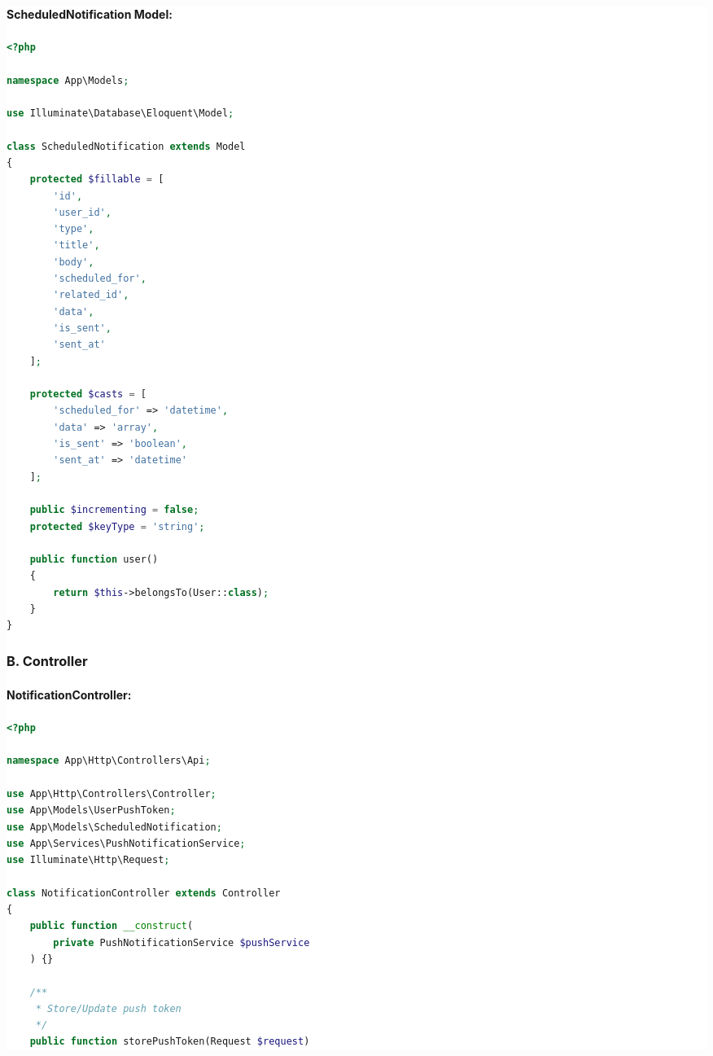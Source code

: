 #### **ScheduledNotification Model:**
```php
<?php

namespace App\Models;

use Illuminate\Database\Eloquent\Model;

class ScheduledNotification extends Model
{
    protected $fillable = [
        'id',
        'user_id',
        'type',
        'title',
        'body',
        'scheduled_for',
        'related_id',
        'data',
        'is_sent',
        'sent_at'
    ];

    protected $casts = [
        'scheduled_for' => 'datetime',
        'data' => 'array',
        'is_sent' => 'boolean',
        'sent_at' => 'datetime'
    ];

    public $incrementing = false;
    protected $keyType = 'string';

    public function user()
    {
        return $this->belongsTo(User::class);
    }
}
```

### **B. Controller**

#### **NotificationController:**
```php
<?php

namespace App\Http\Controllers\Api;

use App\Http\Controllers\Controller;
use App\Models\UserPushToken;
use App\Models\ScheduledNotification;
use App\Services\PushNotificationService;
use Illuminate\Http\Request;

class NotificationController extends Controller
{
    public function __construct(
        private PushNotificationService $pushService
    ) {}

    /**
     * Store/Update push token
     */
    public function storePushToken(Request $request)
```